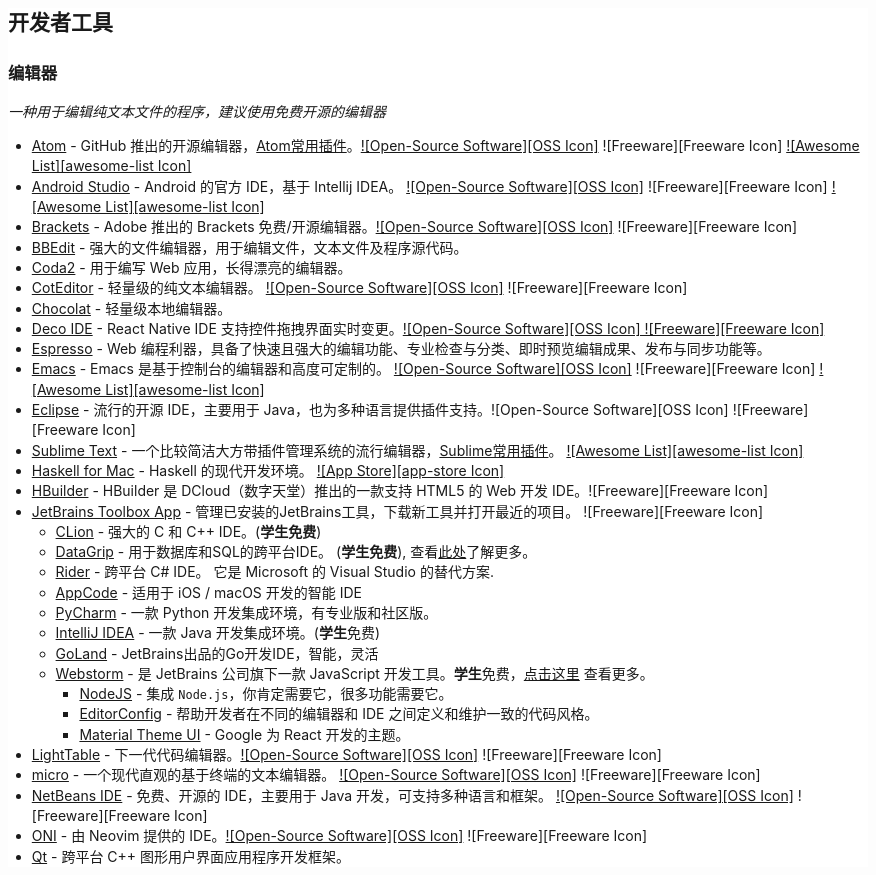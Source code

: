

## 开发者工具


### 编辑器

*一种用于编辑纯文本文件的程序，建议使用免费开源的编辑器*

* [Atom](https://atom.io) - GitHub 推出的开源编辑器，[Atom常用插件](editor-plugin-zh.md#atom-plugin)。[![Open-Source Software][OSS Icon]](https://github.com/atom/atom) ![Freeware][Freeware Icon] [![Awesome List][awesome-list Icon]](https://github.com/mehcode/awesome-atom#readme)
* [Android Studio](https://developer.android.com/studio/index.html) - Android 的官方 IDE，基于 Intellij IDEA。 [![Open-Source Software][OSS Icon]](http://tools.android.com/) ![Freeware][Freeware Icon] [![Awesome List][awesome-list Icon]](https://github.com/balsikandar/Android-Studio-Plugins#readme)
* [Brackets](http://brackets.io) - Adobe 推出的 Brackets 免费/开源编辑器。[![Open-Source Software][OSS Icon]](https://github.com/adobe/brackets/) ![Freeware][Freeware Icon]
* [BBEdit](http://www.barebones.com/products/bbedit/) - 强大的文件编辑器，用于编辑文件，文本文件及程序源代码。
* [Coda2](http://panic.com/coda/) - 用于编写 Web 应用，长得漂亮的编辑器。
* [CotEditor](https://coteditor.com) - 轻量级的纯文本编辑器。 [![Open-Source Software][OSS Icon]](https://github.com/coteditor/CotEditor/) ![Freeware][Freeware Icon]
* [Chocolat](https://chocolatapp.com/) - 轻量级本地编辑器。
* [Deco IDE](https://www.decosoftware.com/) - React Native IDE 支持控件拖拽界面实时变更。[![Open-Source Software][OSS Icon] ![Freeware][Freeware Icon]](https://github.com/decosoftware/deco-ide)
* [Espresso](http://espressoapp.com/) - Web 编程利器，具备了快速且强大的编辑功能、专业检查与分类、即时预览编辑成果、发布与同步功能等。
* [Emacs](https://www.emacswiki.org/emacs/EmacsForMacOS) - Emacs 是基于控制台的编辑器和高度可定制的。 [![Open-Source Software][OSS Icon]](https://git.savannah.gnu.org/cgit/) ![Freeware][Freeware Icon] [![Awesome List][awesome-list Icon]](https://github.com/emacs-tw/awesome-emacs#readme)
* [Eclipse](https://www.eclipse.org) - 流行的开源 IDE，主要用于 Java，也为多种语言提供插件支持。![Open-Source Software][OSS Icon] ![Freeware][Freeware Icon]
* [Sublime Text](http://www.sublimetext.com/3) - 一个比较简洁大方带插件管理系统的流行编辑器，[Sublime常用插件](editor-plugin-zh.md#sublime-text-plugin)。 [![Awesome List][awesome-list Icon]](https://github.com/dreikanter/sublime-bookmarks#readme)
* [Haskell for Mac](http://haskellformac.com) - Haskell 的现代开发环境。 [![App Store][app-store Icon]](https://itunes.apple.com/app/haskell-development-platform/id841285201)
* [HBuilder](http://www.dcloud.io/) - HBuilder 是 DCloud（数字天堂）推出的一款支持 HTML5 的 Web 开发 IDE。![Freeware][Freeware Icon]
* [JetBrains Toolbox App](https://www.jetbrains.com/toolbox/) - 管理已安装的JetBrains工具，下载新工具并打开最近的项目。 ![Freeware][Freeware Icon]
    * [CLion](https://www.jetbrains.com/clion/) - 强大的 C 和 C++ IDE。(**学生免费**)
    * [DataGrip](http://www.jetbrains.com/datagrip/) - 用于数据库和SQL的跨平台IDE。 (**学生免费**), 查看[此处](https://www.jetbrains.com/student/)了解更多。
    * [Rider](https://www.jetbrains.com/rider/) - 跨平台 C# IDE。 它是 Microsoft 的 Visual Studio 的替代方案.
    * [AppCode](https://www.jetbrains.com/objc/) - 适用于 iOS / macOS 开发的智能 IDE
    * [PyCharm](https://www.jetbrains.com/pycharm/) - 一款 Python 开发集成环境，有专业版和社区版。
    * [IntelliJ IDEA](https://www.jetbrains.com/idea/) - 一款 Java 开发集成环境。(**学生**免费)
    * [GoLand](https://www.jetbrains.com/go/) - JetBrains出品的Go开发IDE，智能，灵活
    * [Webstorm](http://www.jetbrains.com/webstorm/) - 是 JetBrains 公司旗下一款 JavaScript 开发工具。**学生**免费，[点击这里](https://www.jetbrains.com/student/) 查看更多。
        * [NodeJS](https://plugins.jetbrains.com/plugin/6098-nodejs) - 集成 `Node.js`，你肯定需要它，很多功能需要它。
        * [EditorConfig](https://plugins.jetbrains.com/plugin/7294-editorconfig) - 帮助开发者在不同的编辑器和 IDE 之间定义和维护一致的代码风格。
        * [Material Theme UI](https://plugins.jetbrains.com/plugin/8006-material-theme-ui) - Google 为 React 开发的主题。
* [LightTable](http://lighttable.com/) - 下一代代码编辑器。[![Open-Source Software][OSS Icon]](https://github.com/LightTable/LightTable) ![Freeware][Freeware Icon]
* [micro](https://micro-editor.github.io) - 一个现代直观的基于终端的文本编辑器。 [![Open-Source Software][OSS Icon]](https://github.com/ory/editor) ![Freeware][Freeware Icon]
* [NetBeans IDE](https://netbeans.org/) - 免费、开源的 IDE，主要用于 Java 开发，可支持多种语言和框架。 [![Open-Source Software][OSS Icon]](https://netbeans.org/community/sources/) ![Freeware][Freeware Icon]
* [ONI](https://github.com/onivim/oni) - 由 Neovim 提供的 IDE。[![Open-Source Software][OSS Icon]](https://github.com/onivim/oni) ![Freeware][Freeware Icon]
* [Qt](https://www1.qt.io/cn/) - 跨平台 C++ 图形用户界面应用程序开发框架。